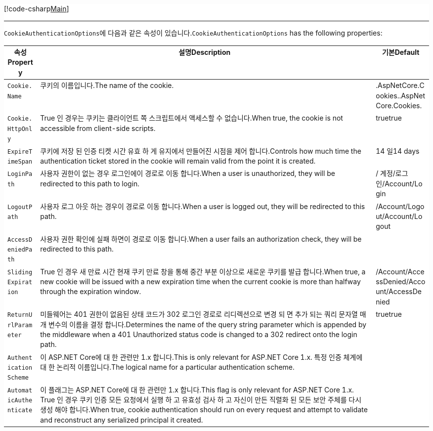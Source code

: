 [!code-csharp[Main](identity/sample/src/ASPNET-IdentityDemo-PrimaryKeysConfig/Startup.cs?range=58-59,72-80,84)]

---

<span data-ttu-id="5c114-163">`CookieAuthenticationOptions`에 다음과 같은 속성이 있습니다.</span><span class="sxs-lookup"><span data-stu-id="5c114-163">`CookieAuthenticationOptions` has the following properties:</span></span>

| <span data-ttu-id="5c114-164">속성</span><span class="sxs-lookup"><span data-stu-id="5c114-164">Property</span></span>                | <span data-ttu-id="5c114-165">설명</span><span class="sxs-lookup"><span data-stu-id="5c114-165">Description</span></span>                       | <span data-ttu-id="5c114-166">기본</span><span class="sxs-lookup"><span data-stu-id="5c114-166">Default</span></span> |
| ----------------------- | --------------------------------- | ------- |
| `Cookie.Name`  | <span data-ttu-id="5c114-167">쿠키의 이름입니다.</span><span class="sxs-lookup"><span data-stu-id="5c114-167">The name of the cookie.</span></span>  | <span data-ttu-id="5c114-168">.AspNetCore.Cookies.</span><span class="sxs-lookup"><span data-stu-id="5c114-168">.AspNetCore.Cookies.</span></span>  |
| `Cookie.HttpOnly`  | <span data-ttu-id="5c114-169">True 인 경우는 쿠키는 클라이언트 쪽 스크립트에서 액세스할 수 없습니다.</span><span class="sxs-lookup"><span data-stu-id="5c114-169">When true, the cookie is not accessible from client-side scripts.</span></span>  |  <span data-ttu-id="5c114-170">true</span><span class="sxs-lookup"><span data-stu-id="5c114-170">true</span></span> |
| `ExpireTimeSpan`  | <span data-ttu-id="5c114-171">쿠키에 저장 된 인증 티켓 시간 유효 하 게 유지에서 만들어진 시점을 제어 합니다.</span><span class="sxs-lookup"><span data-stu-id="5c114-171">Controls how much time the authentication ticket stored in the cookie will remain valid from the point it is created.</span></span>  | <span data-ttu-id="5c114-172">14 일</span><span class="sxs-lookup"><span data-stu-id="5c114-172">14 days</span></span>  |
| `LoginPath`  | <span data-ttu-id="5c114-173">사용자 권한이 없는 경우 로그인에이 경로로 이동 합니다.</span><span class="sxs-lookup"><span data-stu-id="5c114-173">When a user is unauthorized, they will be redirected to this path to login.</span></span> | <span data-ttu-id="5c114-174">/ 계정/로그인</span><span class="sxs-lookup"><span data-stu-id="5c114-174">/Account/Login</span></span>  |
| `LogoutPath`  | <span data-ttu-id="5c114-175">사용자 로그 아웃 하는 경우이 경로로 이동 합니다.</span><span class="sxs-lookup"><span data-stu-id="5c114-175">When a user is logged out, they will be redirected to this path.</span></span>  | <span data-ttu-id="5c114-176">/Account/Logout</span><span class="sxs-lookup"><span data-stu-id="5c114-176">/Account/Logout</span></span>  |
| `AccessDeniedPath`  | <span data-ttu-id="5c114-177">사용자 권한 확인에 실패 하면이 경로로 이동 합니다.</span><span class="sxs-lookup"><span data-stu-id="5c114-177">When a user fails an authorization check, they will be redirected to this path.</span></span>  |   |
| `SlidingExpiration`  | <span data-ttu-id="5c114-178">True 인 경우 새 만료 시간 현재 쿠키 만료 창을 통해 중간 부분 이상으로 새로운 쿠키를 발급 합니다.</span><span class="sxs-lookup"><span data-stu-id="5c114-178">When true, a new cookie will be issued with a new expiration time when the current cookie is more than halfway through the expiration window.</span></span>  | <span data-ttu-id="5c114-179">/Account/AccessDenied</span><span class="sxs-lookup"><span data-stu-id="5c114-179">/Account/AccessDenied</span></span> |
| `ReturnUrlParameter`  | <span data-ttu-id="5c114-180">미들웨어는 401 권한이 없음된 상태 코드가 302 로그인 경로로 리디렉션으로 변경 되 면 추가 되는 쿼리 문자열 매개 변수의 이름을 결정 합니다.</span><span class="sxs-lookup"><span data-stu-id="5c114-180">Determines the name of the query string parameter which is appended by the middleware when a 401 Unauthorized status code is changed to a 302 redirect onto the login path.</span></span>  |  <span data-ttu-id="5c114-181">true</span><span class="sxs-lookup"><span data-stu-id="5c114-181">true</span></span> |
| `AuthenticationScheme`  | <span data-ttu-id="5c114-182">이 ASP.NET Core에 대 한 관련만 1.x 합니다.</span><span class="sxs-lookup"><span data-stu-id="5c114-182">This is only relevant for ASP.NET Core 1.x.</span></span> <span data-ttu-id="5c114-183">특정 인증 체계에 대 한 논리적 이름입니다.</span><span class="sxs-lookup"><span data-stu-id="5c114-183">The logical name for a particular authentication scheme.</span></span> |  |
| `AutomaticAuthenticate`  | <span data-ttu-id="5c114-184">이 플래그는 ASP.NET Core에 대 한 관련만 1.x 합니다.</span><span class="sxs-lookup"><span data-stu-id="5c114-184">This flag is only relevant for ASP.NET Core 1.x.</span></span> <span data-ttu-id="5c114-185">True 인 경우 쿠키 인증 모든 요청에서 실행 하 고 유효성 검사 하 고 자신이 만든 직렬화 된 모든 보안 주체를 다시 생성 해야 합니다.</span><span class="sxs-lookup"><span data-stu-id="5c114-185">When true, cookie authentication should run on every request and attempt to validate and reconstruct any serialized principal it created.</span></span>  |  |
